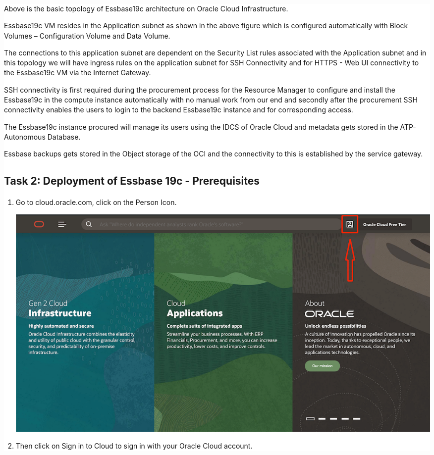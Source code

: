 Above is the basic topology of Essbase19c architecture on Oracle Cloud Infrastructure.

Essbase19c VM resides in the Application subnet as shown in the above figure which is configured automatically with Block Volumes – Configuration Volume and Data Volume.

The connections to this application subnet are dependent on the Security List rules associated with the Application subnet and in this topology we will have ingress rules on    the application subnet for SSH Connectivity and for HTTPS - Web UI connectivity to the Essbase19c VM via the Internet Gateway.

SSH connectivity is first required during the procurement process for the Resource Manager to configure and install the Essbase19c in the compute instance automatically with no manual work from our end and secondly after the procurement SSH connectivity enables the users to login to the backend Essbase19c instance and for corresponding access.

The Essbase19c instance procured will manage its users using the IDCS of Oracle Cloud and metadata gets stored in the ATP-Autonomous Database.

Essbase backups gets stored in the Object storage of the OCI and the connectivity to this is established by the service gateway.

## Task 2: Deployment of Essbase 19c - Prerequisites

1. Go to cloud.oracle.com, click on the Person Icon.

    ![](./images/image13_2.png "")

2. Then click on Sign in to Cloud to sign in with your Oracle Cloud account.
